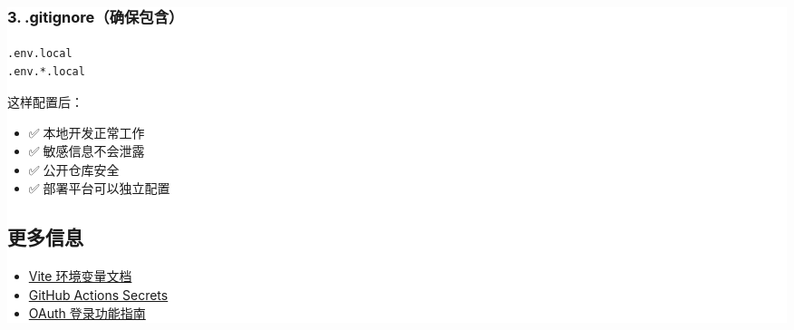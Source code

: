### 3. .gitignore（确保包含）
```
.env.local
.env.*.local
```

这样配置后：
- ✅ 本地开发正常工作
- ✅ 敏感信息不会泄露
- ✅ 公开仓库安全
- ✅ 部署平台可以独立配置

## 更多信息

- [Vite 环境变量文档](https://vitejs.dev/guide/env-and-mode.html)
- [GitHub Actions Secrets](https://docs.github.com/en/actions/security-guides/encrypted-secrets)
- [OAuth 登录功能指南](OAUTH_LOGIN_GUIDE.md)

